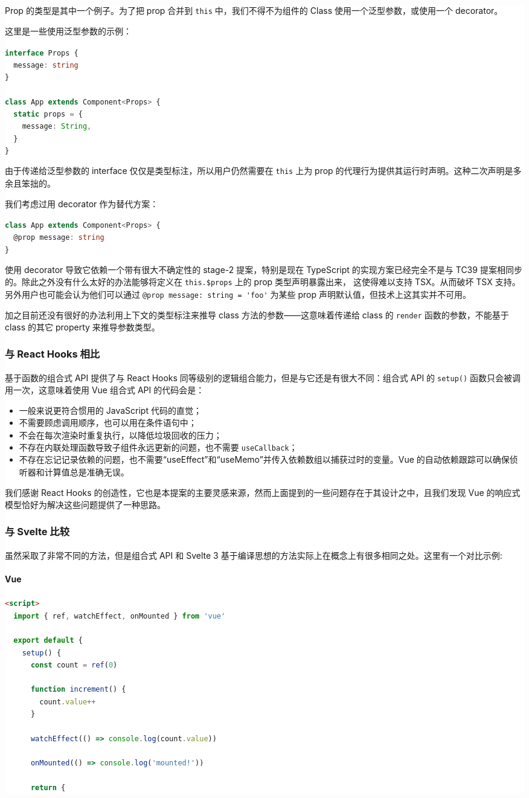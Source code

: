 Prop 的类型是其中一个例子。为了把 prop 合并到 `this` 中，我们不得不为组件的 Class 使用一个泛型参数，或使用一个 decorator。

这里是一些使用泛型参数的示例：

```ts
interface Props {
  message: string
}

class App extends Component<Props> {
  static props = {
    message: String,
  }
}
```

由于传递给泛型参数的 interface 仅仅是类型标注，所以用户仍然需要在 `this` 上为 prop 的代理行为提供其运行时声明。这种二次声明是多余且笨拙的。

我们考虑过用 decorator 作为替代方案：

```ts
class App extends Component<Props> {
  @prop message: string
}
```

使用 decorator 导致它依赖一个带有很大不确定性的 stage-2 提案，特别是现在 TypeScript 的实现方案已经完全不是与 TC39 提案相同步的。除此之外没有什么太好的办法能够将定义在 `this.$props` 上的 prop 类型声明暴露出来， 这使得难以支持 TSX。从而破坏 TSX 支持。另外用户也可能会认为他们可以通过 `@prop message: string = 'foo'` 为某些 prop 声明默认值，但技术上这其实并不可用。

加之目前还没有很好的办法利用上下文的类型标注来推导 class 方法的参数——这意味着传递给 class 的 `render` 函数的参数，不能基于 class 的其它 property 来推导参数类型。

### 与 React Hooks 相比

基于函数的组合式 API 提供了与 React Hooks 同等级别的逻辑组合能力，但是与它还是有很大不同：组合式 API 的 `setup()` 函数只会被调用一次，这意味着使用 Vue 组合式 API 的代码会是：

- 一般来说更符合惯用的 JavaScript 代码的直觉；
- 不需要顾虑调用顺序，也可以用在条件语句中；
- 不会在每次渲染时重复执行，以降低垃圾回收的压力；
- 不存在内联处理函数导致子组件永远更新的问题，也不需要 `useCallback`；
- 不存在忘记记录依赖的问题，也不需要“useEffect”和“useMemo”并传入依赖数组以捕获过时的变量。Vue 的自动依赖跟踪可以确保侦听器和计算值总是准确无误。

我们感谢 React Hooks 的创造性，它也是本提案的主要灵感来源，然而上面提到的一些问题存在于其设计之中，且我们发现 Vue 的响应式模型恰好为解决这些问题提供了一种思路。

### 与 Svelte 比较

虽然采取了非常不同的方法，但是组合式 API 和 Svelte 3 基于编译思想的方法实际上在概念上有很多相同之处。这里有一个对比示例:

#### Vue

```html
<script>
  import { ref, watchEffect, onMounted } from 'vue'

  export default {
    setup() {
      const count = ref(0)

      function increment() {
        count.value++
      }

      watchEffect(() => console.log(count.value))

      onMounted(() => console.log('mounted!'))

      return {
```